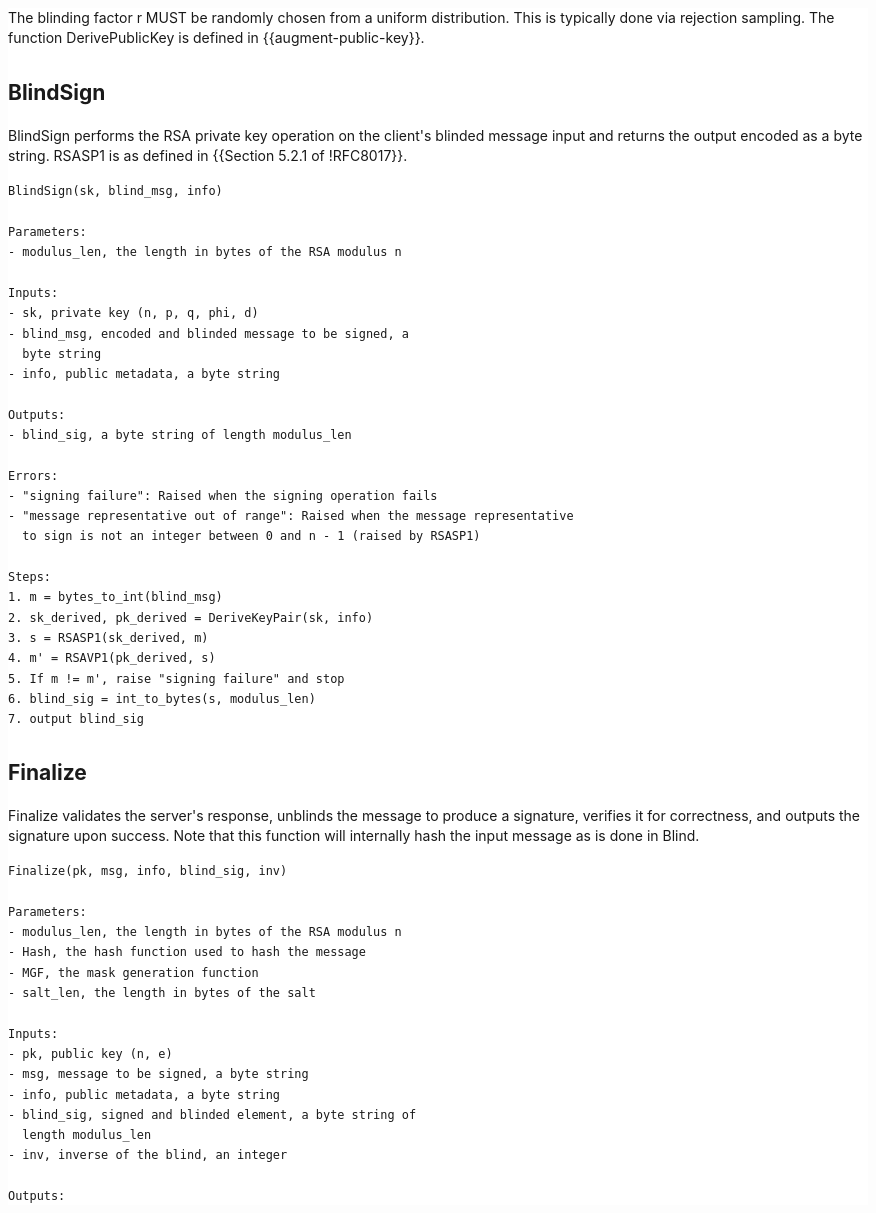 The blinding factor r MUST be randomly chosen from a uniform distribution.
This is typically done via rejection sampling. The function DerivePublicKey
is defined in {{augment-public-key}}.

## BlindSign

BlindSign performs the RSA private key operation on the client's
blinded message input and returns the output encoded as a byte string.
RSASP1 is as defined in {{Section 5.2.1 of !RFC8017}}.

~~~
BlindSign(sk, blind_msg, info)

Parameters:
- modulus_len, the length in bytes of the RSA modulus n

Inputs:
- sk, private key (n, p, q, phi, d)
- blind_msg, encoded and blinded message to be signed, a
  byte string
- info, public metadata, a byte string

Outputs:
- blind_sig, a byte string of length modulus_len

Errors:
- "signing failure": Raised when the signing operation fails
- "message representative out of range": Raised when the message representative
  to sign is not an integer between 0 and n - 1 (raised by RSASP1)

Steps:
1. m = bytes_to_int(blind_msg)
2. sk_derived, pk_derived = DeriveKeyPair(sk, info)
3. s = RSASP1(sk_derived, m)
4. m' = RSAVP1(pk_derived, s)
5. If m != m', raise "signing failure" and stop
6. blind_sig = int_to_bytes(s, modulus_len)
7. output blind_sig
~~~

## Finalize

Finalize validates the server's response, unblinds the message
to produce a signature, verifies it for correctness, and outputs the signature
upon success. Note that this function will internally hash the input message
as is done in Blind.

~~~
Finalize(pk, msg, info, blind_sig, inv)

Parameters:
- modulus_len, the length in bytes of the RSA modulus n
- Hash, the hash function used to hash the message
- MGF, the mask generation function
- salt_len, the length in bytes of the salt

Inputs:
- pk, public key (n, e)
- msg, message to be signed, a byte string
- info, public metadata, a byte string
- blind_sig, signed and blinded element, a byte string of
  length modulus_len
- inv, inverse of the blind, an integer

Outputs:
~~~